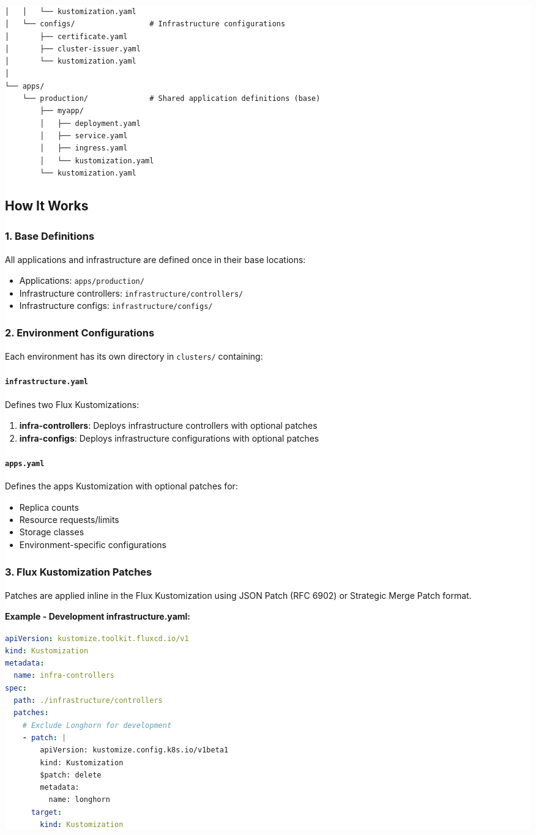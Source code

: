 ```
│   │   └── kustomization.yaml
│   └── configs/                 # Infrastructure configurations
│       ├── certificate.yaml
│       ├── cluster-issuer.yaml
│       └── kustomization.yaml
│
└── apps/
    └── production/              # Shared application definitions (base)
        ├── myapp/
        │   ├── deployment.yaml
        │   ├── service.yaml
        │   ├── ingress.yaml
        │   └── kustomization.yaml
        └── kustomization.yaml
```

## How It Works

### 1. Base Definitions

All applications and infrastructure are defined once in their base locations:
- Applications: `apps/production/`
- Infrastructure controllers: `infrastructure/controllers/`
- Infrastructure configs: `infrastructure/configs/`

### 2. Environment Configurations

Each environment has its own directory in `clusters/` containing:

#### `infrastructure.yaml`
Defines two Flux Kustomizations:
1. **infra-controllers**: Deploys infrastructure controllers with optional patches
2. **infra-configs**: Deploys infrastructure configurations with optional patches

#### `apps.yaml`
Defines the apps Kustomization with optional patches for:
- Replica counts
- Resource requests/limits
- Storage classes
- Environment-specific configurations

### 3. Flux Kustomization Patches

Patches are applied inline in the Flux Kustomization using JSON Patch (RFC 6902) or Strategic Merge Patch format.

**Example - Development infrastructure.yaml:**
```yaml
apiVersion: kustomize.toolkit.fluxcd.io/v1
kind: Kustomization
metadata:
  name: infra-controllers
spec:
  path: ./infrastructure/controllers
  patches:
    # Exclude Longhorn for development
    - patch: |
        apiVersion: kustomize.config.k8s.io/v1beta1
        kind: Kustomization
        $patch: delete
        metadata:
          name: longhorn
      target:
        kind: Kustomization
```